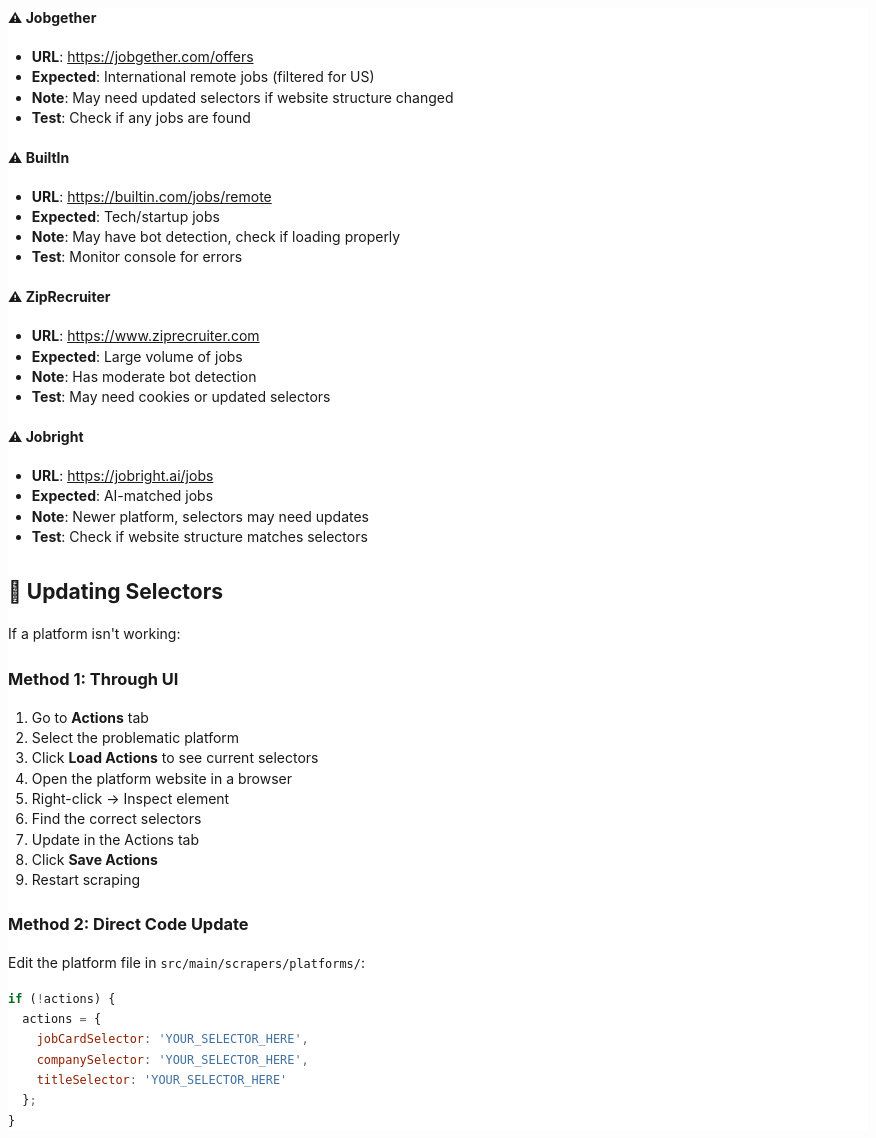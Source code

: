 #### ⚠️ Jobgether
- **URL**: https://jobgether.com/offers
- **Expected**: International remote jobs (filtered for US)
- **Note**: May need updated selectors if website structure changed
- **Test**: Check if any jobs are found

#### ⚠️ BuiltIn
- **URL**: https://builtin.com/jobs/remote
- **Expected**: Tech/startup jobs
- **Note**: May have bot detection, check if loading properly
- **Test**: Monitor console for errors

#### ⚠️ ZipRecruiter
- **URL**: https://www.ziprecruiter.com
- **Expected**: Large volume of jobs
- **Note**: Has moderate bot detection
- **Test**: May need cookies or updated selectors

#### ⚠️ Jobright
- **URL**: https://jobright.ai/jobs
- **Expected**: AI-matched jobs
- **Note**: Newer platform, selectors may need updates
- **Test**: Check if website structure matches selectors

## 🔧 Updating Selectors

If a platform isn't working:

### Method 1: Through UI

1. Go to **Actions** tab
2. Select the problematic platform
3. Click **Load Actions** to see current selectors
4. Open the platform website in a browser
5. Right-click → Inspect element
6. Find the correct selectors
7. Update in the Actions tab
8. Click **Save Actions**
9. Restart scraping

### Method 2: Direct Code Update

Edit the platform file in `src/main/scrapers/platforms/`:

```javascript
if (!actions) {
  actions = {
    jobCardSelector: 'YOUR_SELECTOR_HERE',
    companySelector: 'YOUR_SELECTOR_HERE',
    titleSelector: 'YOUR_SELECTOR_HERE'
  };
}
```

